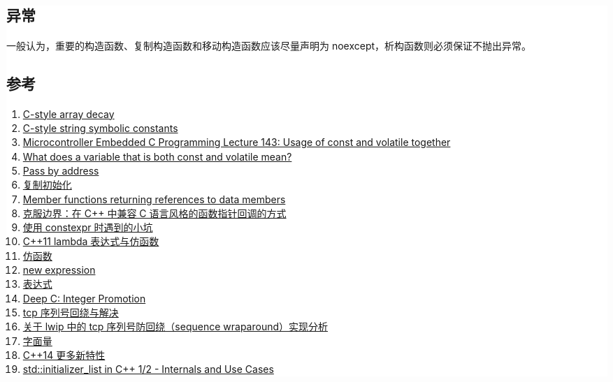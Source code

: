 ## 异常

一般认为，重要的构造函数、复制构造函数和移动构造函数应该尽量声明为 noexcept，析构函数则必须保证不抛出异常。

## 参考

1. [C-style array decay](https://www.learncpp.com/cpp-tutorial/c-style-array-decay/)
2. [C-style string symbolic constants](https://www.learncpp.com/cpp-tutorial/c-style-string-symbolic-constants/)
3. [Microcontroller Embedded C Programming Lecture 143: Usage of const and volatile together](https://fastbitlab.com/microcontroller-embedded-c-programming-lecture-143-usage-of-const-and-volatile-together/)
4. [What does a variable that is both const and volatile mean?](https://www.quora.com/What-does-a-variable-that-is-both-const-and-volatile-mean)
5. [Pass by address](https://www.learncpp.com/cpp-tutorial/pass-by-address-part-2/)
6. [复制初始化](https://zh.cppreference.com/w/cpp/language/copy_initialization)
7. [Member functions returning references to data members](https://www.learncpp.com/cpp-tutorial/member-functions-returning-references-to-data-members/)
8. [克服边界：在 C++ 中兼容 C 语言风格的函数指针回调的方式](https://zhuanlan.zhihu.com/p/689415121)
9. [使用 constexpr 时遇到的小坑](https://www.cnblogs.com/apocelipes/p/14769971.html)
10. [C++11 lambda 表达式与仿函数](https://www.cnblogs.com/zyk1113/p/13217312.html)
11. [仿函数](https://cui-jiacai.gitbook.io/c++-stl-tutorial/fang-han-shu-functor#pian-han-shu)
12. [new expression](https://en.cppreference.com/w/cpp/language/new)
13. [表达式](https://zh.cppreference.com/w/cpp/language/expressions)
14. [Deep C: Integer Promotion](https://www.idryman.org/blog/2012/11/21/integer-promotion/)
15. [tcp 序列号回绕与解决](http://m.blog.chinaunix.net/uid-24683784-id-5746959.html)
16. [关于 lwip 中的 tcp 序列号防回绕（sequence wraparound）实现分析](https://blog.csdn.net/fly_qj/article/details/121329496)
17. [字面量](https://zhxilin.github.io/post/tech_stack/1_programming_language/modern_cpp/cpp11/user_defined_literal/#%E5%AD%97%E9%9D%A2%E9%87%8F)
18. [C++14 更多新特性](https://zhxilin.github.io/post/tech_stack/1_programming_language/modern_cpp/cpp14/more_cpp14/)
19. [std::initializer_list in C++ 1/2 - Internals and Use Cases](https://www.cppstories.com/2023/initializer_list_basics/#intro-to-the-stdinitializer_list)
